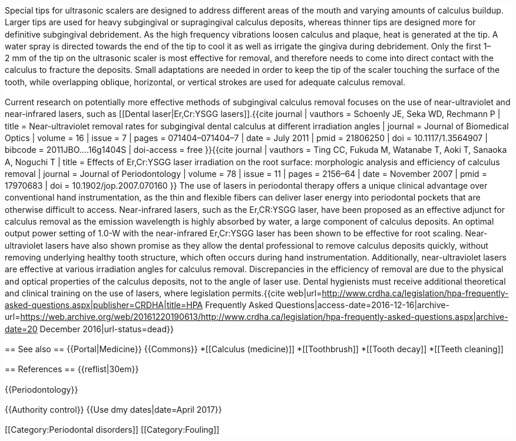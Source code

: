Special tips for ultrasonic scalers are designed to address different areas of the mouth and varying amounts of calculus buildup. Larger tips are used for heavy subgingival or supragingival calculus deposits, whereas thinner tips are designed more for definitive subgingival debridement.<ref name="Newman_2011" /> As the high frequency vibrations loosen calculus and plaque, heat is generated at the tip.<ref name="Newman_2011" /> A water spray is directed towards the end of the tip to cool it as well as irrigate the gingiva during debridement.<ref name="Newman_2011" /> Only the first 1–2&nbsp;mm of the tip on the ultrasonic scaler is most effective for removal, and therefore needs to come into direct contact with the calculus to fracture the deposits.<ref name="Newman_2011" /> Small adaptations are needed in order to keep the tip of the scaler touching the surface of the tooth, while overlapping oblique, horizontal, or vertical strokes are used for adequate calculus removal.<ref name="Newman_2011" />

Current research on potentially more effective methods of subgingival calculus removal focuses on the use of near-ultraviolet and near-infrared lasers, such as [[Dental laser|Er,Cr:YSGG lasers]].<ref name="Schoenly_2011">{{cite journal | vauthors = Schoenly JE, Seka WD, Rechmann P | title = Near-ultraviolet removal rates for subgingival dental calculus at different irradiation angles | journal = Journal of Biomedical Optics | volume = 16 | issue = 7 | pages = 071404–071404–7 | date = July 2011 | pmid = 21806250 | doi = 10.1117/1.3564907 | bibcode = 2011JBO....16g1404S | doi-access = free }}</ref><ref name="Ting_2007">{{cite journal | vauthors = Ting CC, Fukuda M, Watanabe T, Aoki T, Sanaoka A, Noguchi T | title = Effects of Er,Cr:YSGG laser irradiation on the root surface: morphologic analysis and efficiency of calculus removal | journal = Journal of Periodontology | volume = 78 | issue = 11 | pages = 2156–64 | date = November 2007 | pmid = 17970683 | doi = 10.1902/jop.2007.070160 }}</ref> The use of lasers in periodontal therapy offers a unique clinical advantage over conventional hand instrumentation, as the thin and flexible fibers can deliver laser energy into periodontal pockets that are otherwise difficult to access.<ref name="Ting_2007" /> Near-infrared lasers, such as the Er,CR:YSGG laser, have been proposed as an effective adjunct for calculus removal as the emission wavelength is highly absorbed by water, a large component of calculus deposits.<ref name="Ting_2007" /> An optimal output power setting of 1.0-W with the near-infrared Er,Cr:YSGG laser has been shown to be effective for root scaling.<ref name="Ting_2007" /> Near-ultraviolet lasers have also shown promise as they allow the dental professional to remove calculus deposits quickly, without removing underlying healthy tooth structure, which often occurs during hand instrumentation.<ref name="Schoenly_2011" /> Additionally, near-ultraviolet lasers are effective at various irradiation angles for calculus removal.<ref name="Schoenly_2011" /> Discrepancies in the efficiency of removal are due to the physical and optical properties of the calculus deposits, not to the angle of laser use.<ref name="Schoenly_2011" /> Dental hygienists must receive additional theoretical and clinical training on the use of lasers, where legislation permits.<ref>{{cite web|url=http://www.crdha.ca/legislation/hpa-frequently-asked-questions.aspx|publisher=CRDHA|title=HPA Frequently Asked Questions|access-date=2016-12-16|archive-url=https://web.archive.org/web/20161220190613/http://www.crdha.ca/legislation/hpa-frequently-asked-questions.aspx|archive-date=20 December 2016|url-status=dead}}</ref>

== See also ==
{{Portal|Medicine}}
{{Commons}}
*[[Calculus (medicine)]]
*[[Toothbrush]]
*[[Tooth decay]]
*[[Teeth cleaning]]

== References ==
{{reflist|30em}}

{{Periodontology}}

{{Authority control}}
{{Use dmy dates|date=April 2017}}

[[Category:Periodontal disorders]]
[[Category:Fouling]]